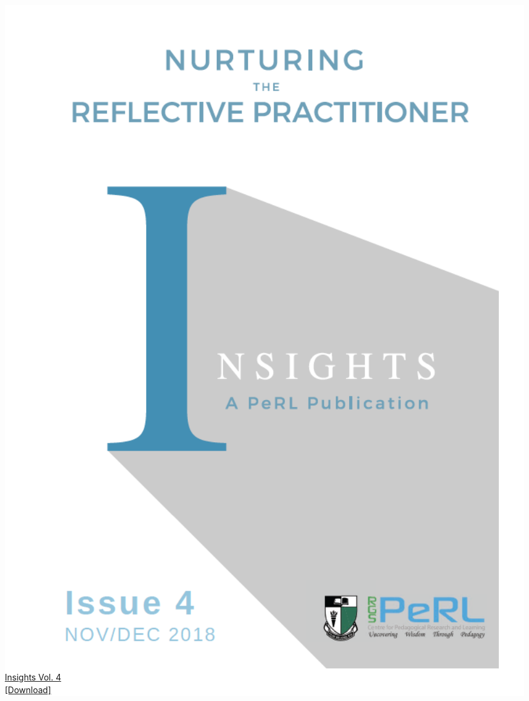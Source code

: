</a><a rel="noopener noreferrer nofollow" href="https://drive.google.com/file/d/1JosnkmMnZShBlmd4uBMdad7exXOE0oaf/view?usp=drive_link" class="isomer-card"><div class="isomer-card-image"><div class="isomer-image-wrapper"><img style="width: 100%" height="auto" width="100%" alt="Insights Vol. 4 cover" src="/images/Insights/2018 insights.png"></div></div><div class="isomer-card-body"><div class="isomer-card-title">Insights Vol. 4</div><div class="isomer-card-link">[Download]</div></div></a>
<a rel="noopener noreferrer nofollow" href="https://drive.google.com/file/d/1AMp62LCqcBpyQMA10JGTsBd8YzmN5b_g/view?usp=drive_link" class="isomer-card">
<div class="isomer-card-image">
<div class="isomer-image-wrapper">